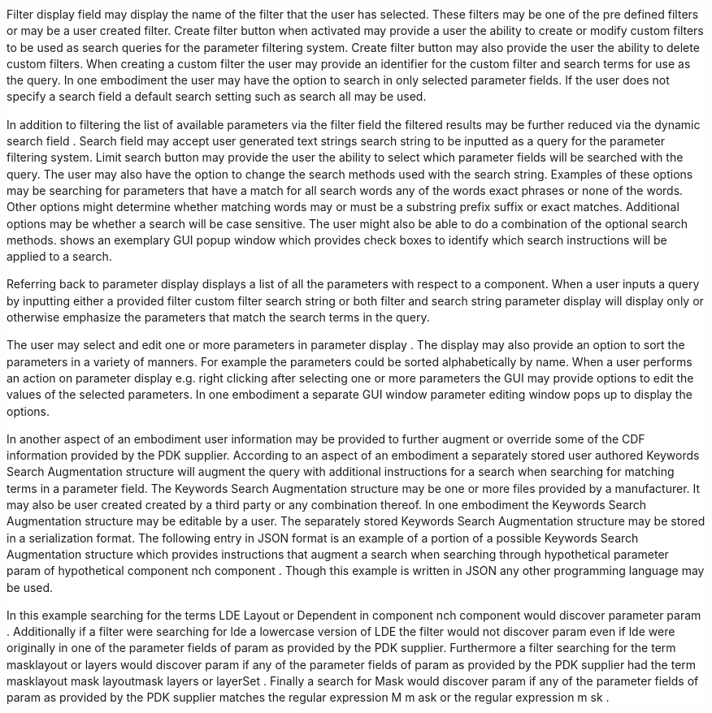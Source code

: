 Filter display field may display the name of the filter that the user has selected. These filters may be one of the pre defined filters or may be a user created filter. Create filter button when activated may provide a user the ability to create or modify custom filters to be used as search queries for the parameter filtering system. Create filter button may also provide the user the ability to delete custom filters. When creating a custom filter the user may provide an identifier for the custom filter and search terms for use as the query. In one embodiment the user may have the option to search in only selected parameter fields. If the user does not specify a search field a default search setting such as search all may be used.

In addition to filtering the list of available parameters via the filter field the filtered results may be further reduced via the dynamic search field . Search field may accept user generated text strings search string to be inputted as a query for the parameter filtering system. Limit search button may provide the user the ability to select which parameter fields will be searched with the query. The user may also have the option to change the search methods used with the search string. Examples of these options may be searching for parameters that have a match for all search words any of the words exact phrases or none of the words. Other options might determine whether matching words may or must be a substring prefix suffix or exact matches. Additional options may be whether a search will be case sensitive. The user might also be able to do a combination of the optional search methods. shows an exemplary GUI popup window which provides check boxes to identify which search instructions will be applied to a search.

Referring back to parameter display displays a list of all the parameters with respect to a component. When a user inputs a query by inputting either a provided filter custom filter search string or both filter and search string parameter display will display only or otherwise emphasize the parameters that match the search terms in the query.

The user may select and edit one or more parameters in parameter display . The display may also provide an option to sort the parameters in a variety of manners. For example the parameters could be sorted alphabetically by name. When a user performs an action on parameter display e.g. right clicking after selecting one or more parameters the GUI may provide options to edit the values of the selected parameters. In one embodiment a separate GUI window parameter editing window pops up to display the options.

In another aspect of an embodiment user information may be provided to further augment or override some of the CDF information provided by the PDK supplier. According to an aspect of an embodiment a separately stored user authored Keywords Search Augmentation structure will augment the query with additional instructions for a search when searching for matching terms in a parameter field. The Keywords Search Augmentation structure may be one or more files provided by a manufacturer. It may also be user created created by a third party or any combination thereof. In one embodiment the Keywords Search Augmentation structure may be editable by a user. The separately stored Keywords Search Augmentation structure may be stored in a serialization format. The following entry in JSON format is an example of a portion of a possible Keywords Search Augmentation structure which provides instructions that augment a search when searching through hypothetical parameter param  of hypothetical component nch component . Though this example is written in JSON any other programming language may be used.

In this example searching for the terms LDE Layout or Dependent in component nch component  would discover parameter param . Additionally if a filter were searching for lde a lowercase version of LDE the filter would not discover param  even if lde were originally in one of the parameter fields of param  as provided by the PDK supplier. Furthermore a filter searching for the term masklayout or layers would discover param  if any of the parameter fields of param  as provided by the PDK supplier had the term masklayout mask layoutmask layers or layerSet . Finally a search for Mask would discover param  if any of the parameter fields of param  as provided by the PDK supplier matches the regular expression M m ask or the regular expression m sk .
